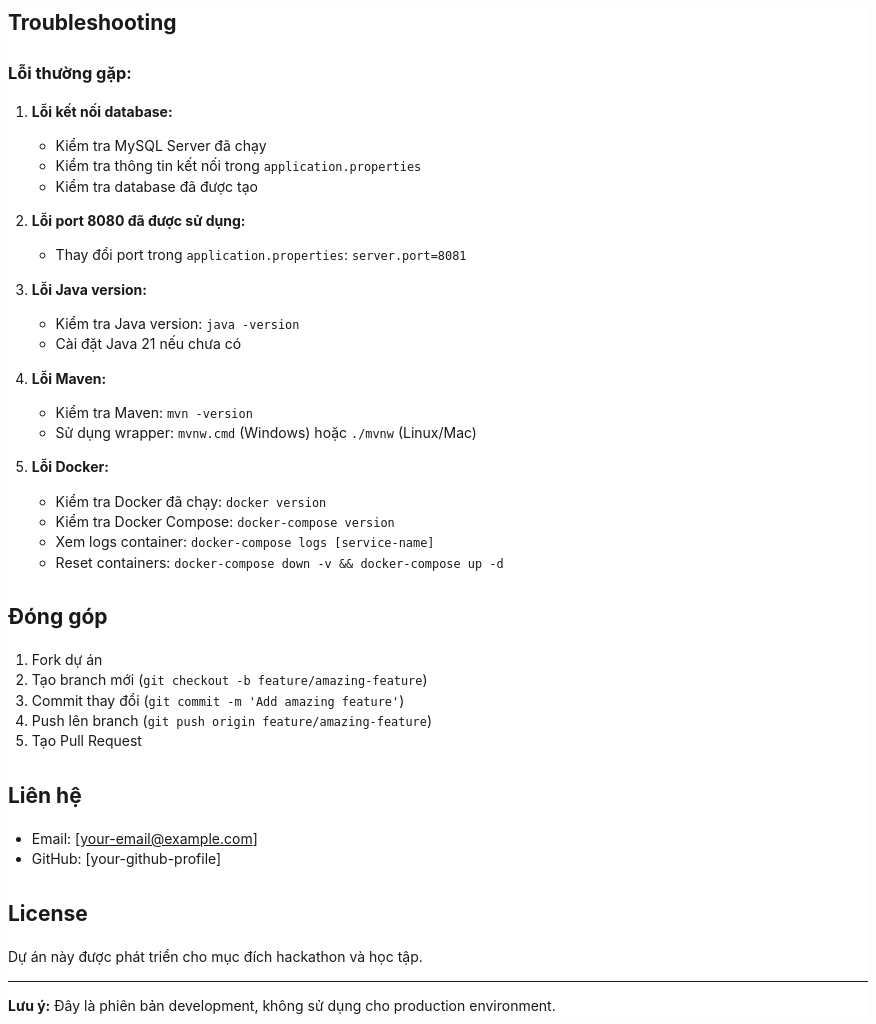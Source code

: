 ## Troubleshooting

### Lỗi thường gặp:

1. **Lỗi kết nối database:**
   - Kiểm tra MySQL Server đã chạy
   - Kiểm tra thông tin kết nối trong `application.properties`
   - Kiểm tra database đã được tạo

2. **Lỗi port 8080 đã được sử dụng:**
   - Thay đổi port trong `application.properties`: `server.port=8081`

3. **Lỗi Java version:**
   - Kiểm tra Java version: `java -version`
   - Cài đặt Java 21 nếu chưa có

4. **Lỗi Maven:**
   - Kiểm tra Maven: `mvn -version`
   - Sử dụng wrapper: `mvnw.cmd` (Windows) hoặc `./mvnw` (Linux/Mac)

5. **Lỗi Docker:**
   - Kiểm tra Docker đã chạy: `docker version`
   - Kiểm tra Docker Compose: `docker-compose version`
   - Xem logs container: `docker-compose logs [service-name]`
   - Reset containers: `docker-compose down -v && docker-compose up -d`

## Đóng góp

1. Fork dự án
2. Tạo branch mới (`git checkout -b feature/amazing-feature`)
3. Commit thay đổi (`git commit -m 'Add amazing feature'`)
4. Push lên branch (`git push origin feature/amazing-feature`)
5. Tạo Pull Request

## Liên hệ

- Email: [your-email@example.com]
- GitHub: [your-github-profile]

## License

Dự án này được phát triển cho mục đích hackathon và học tập.

---

**Lưu ý:** Đây là phiên bản development, không sử dụng cho production environment.
